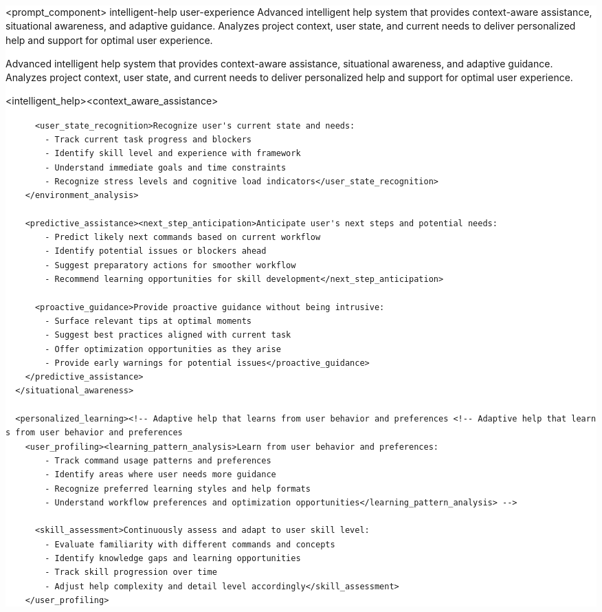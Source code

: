 <prompt_component>
  <metadata>
    <name>intelligent-help</name>
    <type>user-experience</type>
    <description>Advanced intelligent help system that provides context-aware assistance, situational awareness, and adaptive guidance. Analyzes project context, user state, and current needs to deliver personalized help and support for optimal user experience.</description>
  </metadata>
  
  <content>
    <![CDATA[
<prompt_component>
  <step name="Intelligent Help and User Experience">
    <description>Advanced intelligent help system that provides context-aware assistance, situational awareness, and adaptive guidance. Analyzes project context, user state, and current needs to deliver personalized help and support for optimal user experience.</description>
  </step>

  <intelligent_help><context_aware_assistance>
          
          <user_state_recognition>Recognize user's current state and needs:
            - Track current task progress and blockers
            - Identify skill level and experience with framework
            - Understand immediate goals and time constraints
            - Recognize stress levels and cognitive load indicators</user_state_recognition>
        </environment_analysis>
        
        <predictive_assistance><next_step_anticipation>Anticipate user's next steps and potential needs:
            - Predict likely next commands based on current workflow
            - Identify potential issues or blockers ahead
            - Suggest preparatory actions for smoother workflow
            - Recommend learning opportunities for skill development</next_step_anticipation>
          
          <proactive_guidance>Provide proactive guidance without being intrusive:
            - Surface relevant tips at optimal moments
            - Suggest best practices aligned with current task
            - Offer optimization opportunities as they arise
            - Provide early warnings for potential issues</proactive_guidance>
        </predictive_assistance>
      </situational_awareness>
      
      <personalized_learning><!-- Adaptive help that learns from user behavior and preferences <!-- Adaptive help that learns from user behavior and preferences 
        <user_profiling><learning_pattern_analysis>Learn from user behavior and preferences:
            - Track command usage patterns and preferences
            - Identify areas where user needs more guidance
            - Recognize preferred learning styles and help formats
            - Understand workflow preferences and optimization opportunities</learning_pattern_analysis> -->
          
          <skill_assessment>Continuously assess and adapt to user skill level:
            - Evaluate familiarity with different commands and concepts
            - Identify knowledge gaps and learning opportunities
            - Track skill progression over time
            - Adjust help complexity and detail level accordingly</skill_assessment>
        </user_profiling>
        